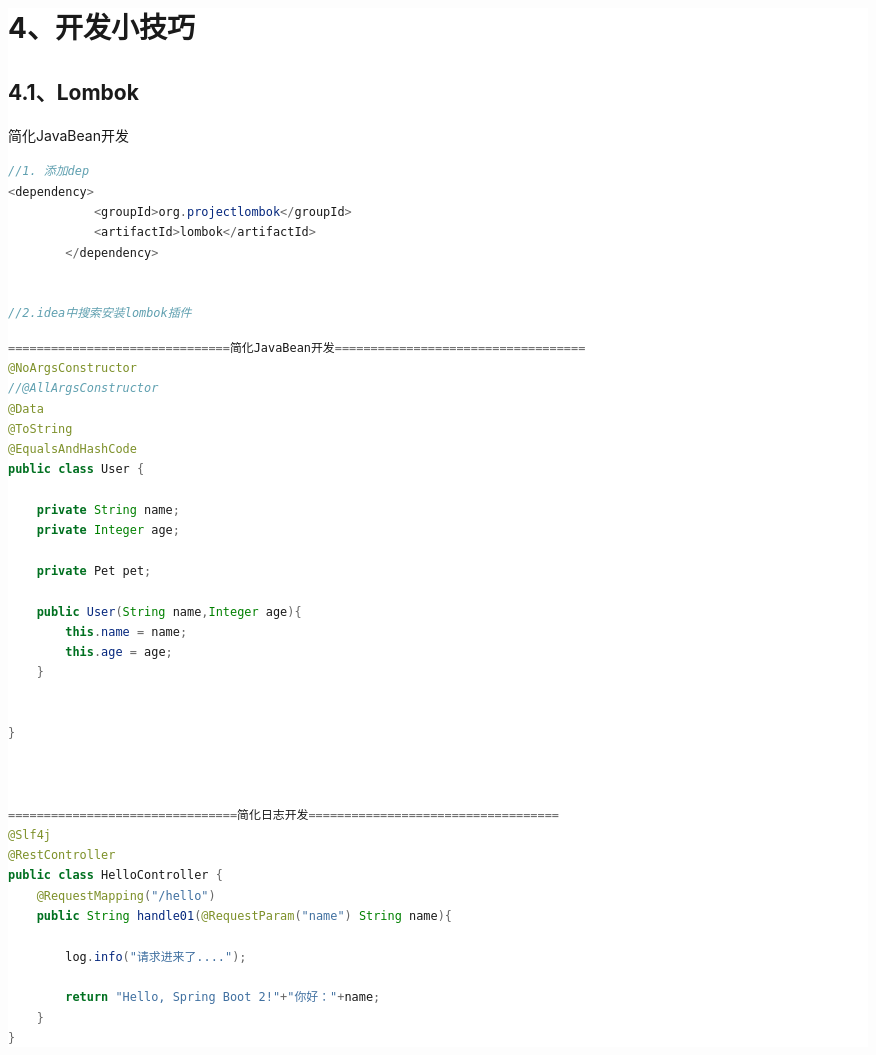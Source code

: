 # 4、开发小技巧

## 4.1、Lombok

简化JavaBean开发

```java
//1. 添加dep  
<dependency>
            <groupId>org.projectlombok</groupId>
            <artifactId>lombok</artifactId>
        </dependency>


//2.idea中搜索安装lombok插件
```



```java
===============================简化JavaBean开发===================================
@NoArgsConstructor
//@AllArgsConstructor
@Data
@ToString
@EqualsAndHashCode
public class User {

    private String name;
    private Integer age;

    private Pet pet;

    public User(String name,Integer age){
        this.name = name;
        this.age = age;
    }


}



================================简化日志开发===================================
@Slf4j
@RestController
public class HelloController {
    @RequestMapping("/hello")
    public String handle01(@RequestParam("name") String name){
        
        log.info("请求进来了....");
        
        return "Hello, Spring Boot 2!"+"你好："+name;
    }
}
```
